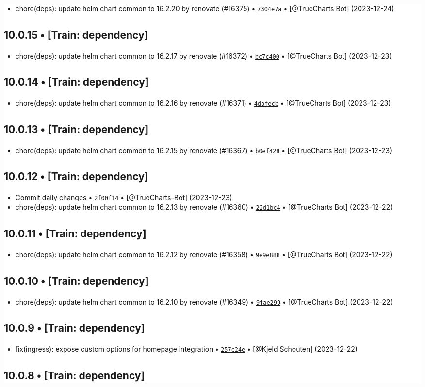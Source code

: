 - chore(deps): update helm chart common to 16.2.20 by renovate (#16375) • [`7304e7a`](https://github.com/trueforge-org/truecharts/commit/7304e7a3de3f7c9729df6c03c77e867174be0c0c) • [@TrueCharts Bot] (2023-12-24)

## 10.0.15 • [Train: dependency]

- chore(deps): update helm chart common to 16.2.17 by renovate (#16372) • [`bc7c400`](https://github.com/trueforge-org/truecharts/commit/bc7c4002740363d9a5208bc8e48f5d776a62a4d7) • [@TrueCharts Bot] (2023-12-23)

## 10.0.14 • [Train: dependency]

- chore(deps): update helm chart common to 16.2.16 by renovate (#16371) • [`4dbfecb`](https://github.com/trueforge-org/truecharts/commit/4dbfecba3ad1710272d3507bef3602c46ab86127) • [@TrueCharts Bot] (2023-12-23)

## 10.0.13 • [Train: dependency]

- chore(deps): update helm chart common to 16.2.15 by renovate (#16367) • [`b0ef428`](https://github.com/trueforge-org/truecharts/commit/b0ef428fe7adc544f84853ceff36c5e839c5760f) • [@TrueCharts Bot] (2023-12-23)

## 10.0.12 • [Train: dependency]

- Commit daily changes • [`2f00f14`](https://github.com/trueforge-org/truecharts/commit/2f00f1410348fb30d1bccd03e1bdbff2f42cb86a) • [@TrueCharts-Bot] (2023-12-23)
- chore(deps): update helm chart common to 16.2.13 by renovate (#16360) • [`22d1bc4`](https://github.com/trueforge-org/truecharts/commit/22d1bc44ab61c34e4323e9835d95c1dd7d179254) • [@TrueCharts Bot] (2023-12-22)

## 10.0.11 • [Train: dependency]

- chore(deps): update helm chart common to 16.2.12 by renovate (#16358) • [`9e9e888`](https://github.com/trueforge-org/truecharts/commit/9e9e888c9d9f172c76cd46494745d41658b18aa2) • [@TrueCharts Bot] (2023-12-22)

## 10.0.10 • [Train: dependency]

- chore(deps): update helm chart common to 16.2.10 by renovate (#16349) • [`9fae299`](https://github.com/trueforge-org/truecharts/commit/9fae299bb65541114f37a197f94dca43068bf515) • [@TrueCharts Bot] (2023-12-22)

## 10.0.9 • [Train: dependency]

- fix(ingress): expose custom options for homepage integration • [`257c24e`](https://github.com/trueforge-org/truecharts/commit/257c24ed26145a94e987013c0f4e4002d2fca17c) • [@Kjeld Schouten] (2023-12-22)

## 10.0.8 • [Train: dependency]

